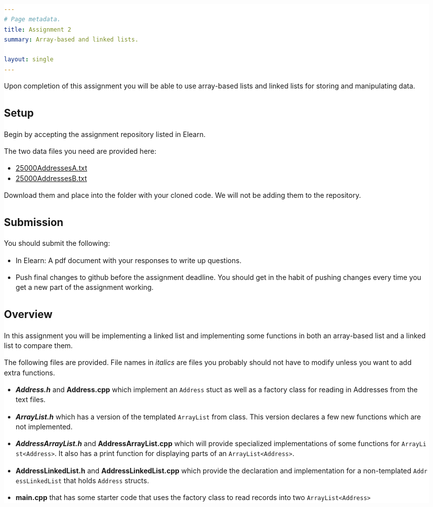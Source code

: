 ```yaml
---
# Page metadata.
title: Assignment 2
summary: Array-based and linked lists.

layout: single
---
```


Upon completion of this assignment you will be able to use array-based lists and
linked lists for storing and manipulating data.

## Setup

Begin by accepting the assignment repository listed in Elearn.

The two data files you need are provided here:

* [25000AddressesA.txt](files/25000AddressesA.txt)
* [25000AddressesB.txt](files/25000AddressesB.txt)

Download them and place into the folder with your cloned code. We will not be adding them to the repository.

## Submission

You should submit the following:

* In Elearn: A pdf document with your responses to write up questions.

* Push final changes to github before the assignment deadline. You should get in
the habit of pushing changes every time you get a new part of the assignment working.

## Overview

In this assignment you will be implementing a linked list and implementing some functions
in both an array-based list and a linked list to compare them.

The following files are provided. File names in *italics* are files you probably
should not have to modify unless you want to add extra functions.

* ***Address.h*** and **Address.cpp** which implement an `Address` stuct as well as a
factory class for reading in Addresses from the text files.

* ***ArrayList.h*** which has a version of the templated `ArrayList` from class.
This version declares a few new functions which are not implemented.

* ***AddressArrayList.h*** and **AddressArrayList.cpp** which will provide specialized
implementations of some functions for `ArrayList<Address>`. It also has a print function
for displaying parts of an `ArrayList<Address>`.

* **AddressLinkedList.h** and **AddressLinkedList.cpp** which provide the declaration
and implementation for a non-templated `AddressLinkedList` that holds `Address` structs.

* **main.cpp** that has some starter code that uses the factory class to read records
into two `ArrayList<Address>`
